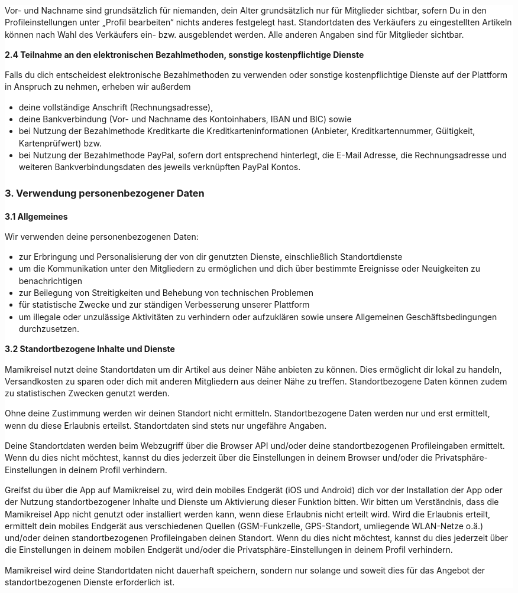 Vor- und Nachname sind grundsätzlich für niemanden, dein Alter grundsätzlich nur für Mitglieder sichtbar, sofern Du in den Profileinstellungen unter „Profil bearbeiten“ nichts anderes festgelegt hast. Standortdaten des Verkäufers zu eingestellten Artikeln können nach Wahl des Verkäufers ein- bzw. ausgeblendet werden. Alle anderen Angaben sind für Mitglieder sichtbar.

**2.4 Teilnahme an den elektronischen Bezahlmethoden, sonstige kostenpflichtige Dienste**

Falls du dich entscheidest elektronische Bezahlmethoden zu verwenden oder sonstige kostenpflichtige Dienste auf der Plattform in Anspruch zu nehmen, erheben wir außerdem

-   deine vollständige Anschrift (Rechnungsadresse),
-   deine Bankverbindung (Vor- und Nachname des Kontoinhabers, IBAN und BIC) sowie
-   bei Nutzung der Bezahlmethode Kreditkarte die Kreditkarteninformationen (Anbieter, Kreditkartennummer, Gültigkeit, Kartenprüfwert) bzw.
-   bei Nutzung der Bezahlmethode PayPal, sofern dort entsprechend hinterlegt, die E-Mail Adresse, die Rechnungsadresse und weiteren Bankverbindungsdaten des jeweils verknüpften PayPal Kontos.

### 3. Verwendung personenbezogener Daten

**3.1 Allgemeines**

Wir verwenden deine personenbezogenen Daten:

-   zur Erbringung und Personalisierung der von dir genutzten Dienste, einschließlich Standortdienste
-   um die Kommunikation unter den Mitgliedern zu ermöglichen und dich über bestimmte Ereignisse oder Neuigkeiten zu benachrichtigen
-   zur Beilegung von Streitigkeiten und Behebung von technischen Problemen
-   für statistische Zwecke und zur ständigen Verbesserung unserer Plattform
-   um illegale oder unzulässige Aktivitäten zu verhindern oder aufzuklären sowie unsere Allgemeinen Geschäftsbedingungen durchzusetzen.

**3.2 Standortbezogene Inhalte und Dienste**

Mamikreisel nutzt deine Standortdaten um dir Artikel aus deiner Nähe anbieten zu können. Dies ermöglicht dir lokal zu handeln, Versandkosten zu sparen oder dich mit anderen Mitgliedern aus deiner Nähe zu treffen. Standortbezogene Daten können zudem zu statistischen Zwecken genutzt werden.

Ohne deine Zustimmung werden wir deinen Standort nicht ermitteln. Standortbezogene Daten werden nur und erst ermittelt, wenn du diese Erlaubnis erteilst. Standortdaten sind stets nur ungefähre Angaben.

Deine Standortdaten werden beim Webzugriff über die Browser API und/oder deine standortbezogenen Profileingaben ermittelt. Wenn du dies nicht möchtest, kannst du dies jederzeit über die Einstellungen in deinem Browser und/oder die Privatsphäre-Einstellungen in deinem Profil verhindern.

Greifst du über die App auf Mamikreisel zu, wird dein mobiles Endgerät (iOS und Android) dich vor der Installation der App oder der Nutzung standortbezogener Inhalte und Dienste um Aktivierung dieser Funktion bitten. Wir bitten um Verständnis, dass die Mamikreisel App nicht genutzt oder installiert werden kann, wenn diese Erlaubnis nicht erteilt wird. Wird die Erlaubnis erteilt, ermittelt dein mobiles Endgerät aus verschiedenen Quellen (GSM-Funkzelle, GPS-Standort, umliegende WLAN-Netze o.ä.) und/oder deinen standortbezogenen Profileingaben deinen Standort. Wenn du dies nicht möchtest, kannst du dies jederzeit über die Einstellungen in deinem mobilen Endgerät und/oder die Privatsphäre-Einstellungen in deinem Profil verhindern.

Mamikreisel wird deine Standortdaten nicht dauerhaft speichern, sondern nur solange und soweit dies für das Angebot der standortbezogenen Dienste erforderlich ist.
